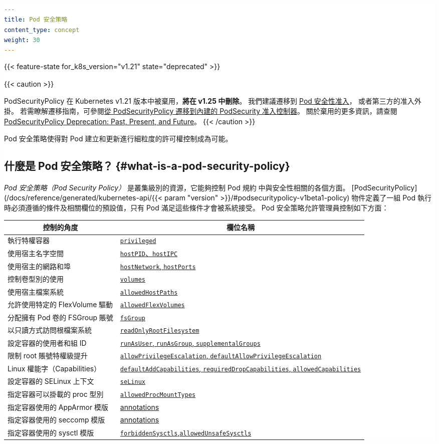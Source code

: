 ```yaml
---
title: Pod 安全策略
content_type: concept
weight: 30
---
```




{{< feature-state for_k8s_version="v1.21" state="deprecated" >}}

{{< caution >}}

PodSecurityPolicy 在 Kubernetes v1.21 版本中被棄用，**將在 v1.25 中刪除**。
我們建議遷移到 [Pod 安全性准入](/zh-cn/docs/concepts/security/pod-security-admission)，
或者第三方的准入外掛。
若需瞭解遷移指南，可參閱[從 PodSecurityPolicy 遷移到內建的 PodSecurity 准入控制器](/zh-cn/docs/tasks/configure-pod-container/migrate-from-psp/)。
關於棄用的更多資訊，請查閱 [PodSecurityPolicy Deprecation: Past, Present, and Future](/blog/2021/04/06/podsecuritypolicy-deprecation-past-present-and-future/)。
{{< /caution >}}


Pod 安全策略使得對 Pod 建立和更新進行細粒度的許可權控制成為可能。




## 什麼是 Pod 安全策略？   {#what-is-a-pod-security-policy}

_Pod 安全策略（Pod Security Policy）_ 是叢集級別的資源，它能夠控制 Pod 規約
中與安全性相關的各個方面。
[PodSecurityPolicy](/docs/reference/generated/kubernetes-api/{{< param "version" >}}/#podsecuritypolicy-v1beta1-policy)
物件定義了一組 Pod 執行時必須遵循的條件及相關欄位的預設值，只有 Pod 滿足這些條件才會被系統接受。
Pod 安全策略允許管理員控制如下方面：


| 控制的角度                          | 欄位名稱                          |
| ----------------------------------- | --------------------------------- |
| 執行特權容器                        | [`privileged`](#privileged) |
| 使用宿主名字空間                    | [`hostPID`、`hostIPC`](#host-namespaces) |
| 使用宿主的網路和埠                | [`hostNetwork`, `hostPorts`](#host-namespaces) |
| 控制卷型別的使用                    | [`volumes`](#volumes-and-file-systems) |
| 使用宿主檔案系統                    | [`allowedHostPaths`](#volumes-and-file-systems) |
| 允許使用特定的 FlexVolume 驅動      | [`allowedFlexVolumes`](#flexvolume-drivers) |
| 分配擁有 Pod 卷的 FSGroup 賬號      | [`fsGroup`](#volumes-and-file-systems)      |
| 以只讀方式訪問根檔案系統            | [`readOnlyRootFilesystem`](#volumes-and-file-systems) |
| 設定容器的使用者和組 ID               | [`runAsUser`, `runAsGroup`, `supplementalGroups`](#users-and-groups) |
| 限制 root 賬號特權級提升             | [`allowPrivilegeEscalation`, `defaultAllowPrivilegeEscalation`](#privilege-escalation) |
| Linux 權能字（Capabilities）        | [`defaultAddCapabilities`, `requiredDropCapabilities`, `allowedCapabilities`](#capabilities) |
| 設定容器的 SELinux 上下文           | [`seLinux`](#selinux)                       |
| 指定容器可以掛載的 proc 型別        | [`allowedProcMountTypes`](#allowedprocmounttypes) |
| 指定容器使用的 AppArmor 模版        | [annotations](#apparmor)                    |
| 指定容器使用的 seccomp 模版         | [annotations](#seccomp)                     |
| 指定容器使用的 sysctl 模版          | [`forbiddenSysctls`,`allowedUnsafeSysctls`](#sysctl)  | 
